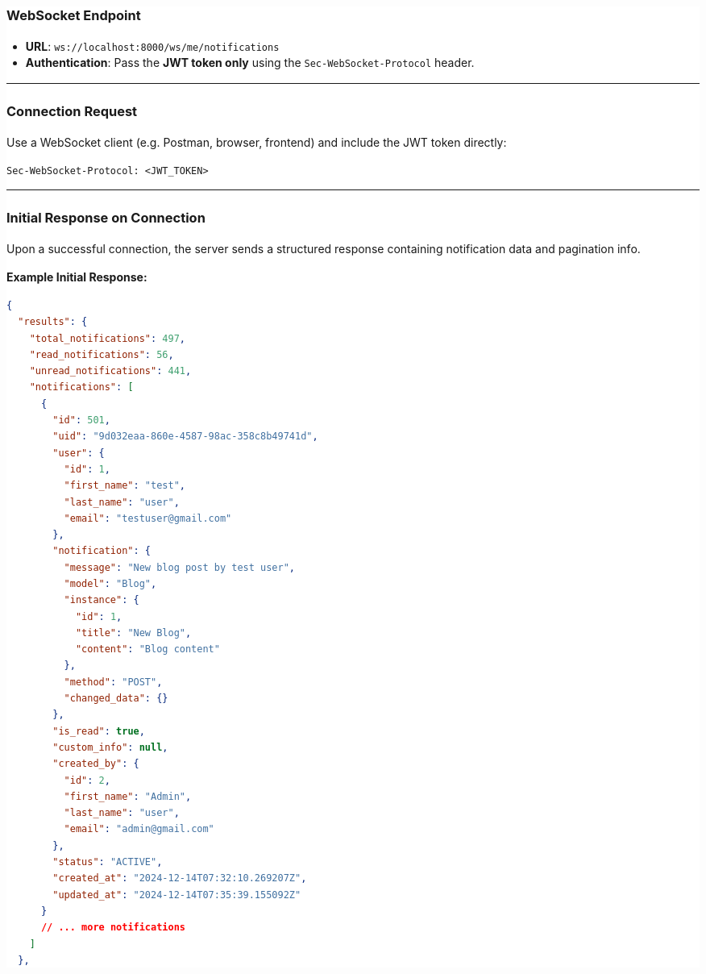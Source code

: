 ### **WebSocket Endpoint**

* **URL**: `ws://localhost:8000/ws/me/notifications`
* **Authentication**: Pass the **JWT token only**  using the `Sec-WebSocket-Protocol` header.

---

### **Connection Request**

Use a WebSocket client (e.g. Postman, browser, frontend) and include the JWT token directly:

```
Sec-WebSocket-Protocol: <JWT_TOKEN>
```

---

### **Initial Response on Connection**

Upon a successful connection, the server sends a structured response containing notification data and pagination info.

**Example Initial Response:**

```json
{
  "results": {
    "total_notifications": 497,
    "read_notifications": 56,
    "unread_notifications": 441,
    "notifications": [
      {
        "id": 501,
        "uid": "9d032eaa-860e-4587-98ac-358c8b49741d",
        "user": {
          "id": 1,
          "first_name": "test",
          "last_name": "user",
          "email": "testuser@gmail.com"
        },
        "notification": {
          "message": "New blog post by test user",
          "model": "Blog",
          "instance": {
            "id": 1,
            "title": "New Blog",
            "content": "Blog content"
          },
          "method": "POST",
          "changed_data": {}
        },
        "is_read": true,
        "custom_info": null,
        "created_by": {
          "id": 2,
          "first_name": "Admin",
          "last_name": "user",
          "email": "admin@gmail.com"
        },
        "status": "ACTIVE",
        "created_at": "2024-12-14T07:32:10.269207Z",
        "updated_at": "2024-12-14T07:35:39.155092Z"
      }
      // ... more notifications
    ]
  },
```